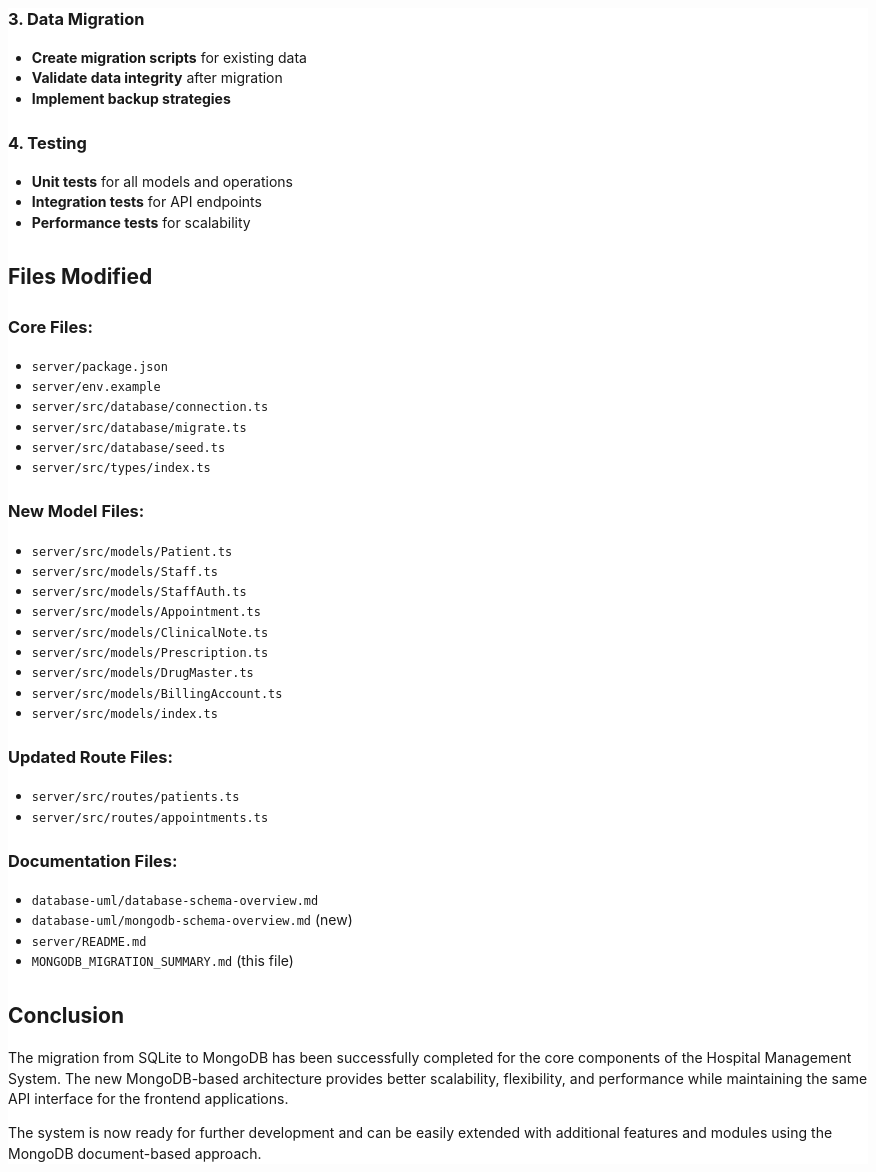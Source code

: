 ### 3. Data Migration
- **Create migration scripts** for existing data
- **Validate data integrity** after migration
- **Implement backup strategies**

### 4. Testing
- **Unit tests** for all models and operations
- **Integration tests** for API endpoints
- **Performance tests** for scalability

## Files Modified

### Core Files:
- `server/package.json`
- `server/env.example`
- `server/src/database/connection.ts`
- `server/src/database/migrate.ts`
- `server/src/database/seed.ts`
- `server/src/types/index.ts`

### New Model Files:
- `server/src/models/Patient.ts`
- `server/src/models/Staff.ts`
- `server/src/models/StaffAuth.ts`
- `server/src/models/Appointment.ts`
- `server/src/models/ClinicalNote.ts`
- `server/src/models/Prescription.ts`
- `server/src/models/DrugMaster.ts`
- `server/src/models/BillingAccount.ts`
- `server/src/models/index.ts`

### Updated Route Files:
- `server/src/routes/patients.ts`
- `server/src/routes/appointments.ts`

### Documentation Files:
- `database-uml/database-schema-overview.md`
- `database-uml/mongodb-schema-overview.md` (new)
- `server/README.md`
- `MONGODB_MIGRATION_SUMMARY.md` (this file)

## Conclusion

The migration from SQLite to MongoDB has been successfully completed for the core components of the Hospital Management System. The new MongoDB-based architecture provides better scalability, flexibility, and performance while maintaining the same API interface for the frontend applications.

The system is now ready for further development and can be easily extended with additional features and modules using the MongoDB document-based approach.
